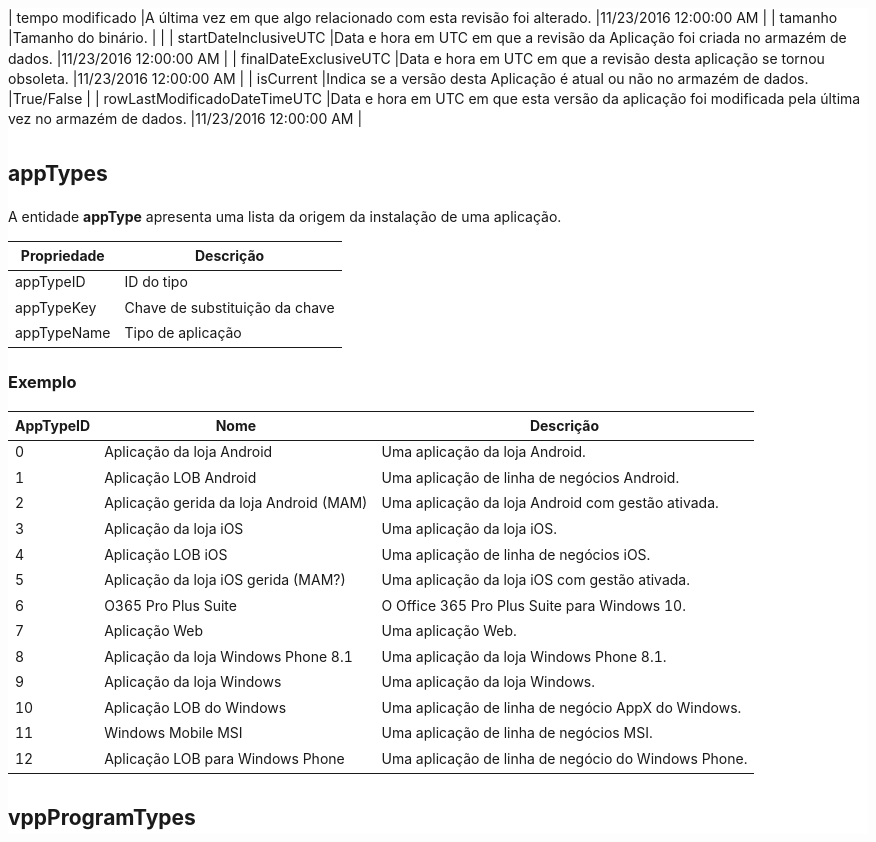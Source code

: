 | tempo modificado |A última vez em que algo relacionado com esta revisão foi alterado. |11/23/2016 12:00:00 AM |
| tamanho |Tamanho do binário. | |
| startDateInclusiveUTC |Data e hora em UTC em que a revisão da Aplicação foi criada no armazém de dados. |11/23/2016 12:00:00 AM |
| finalDateExclusiveUTC |Data e hora em UTC em que a revisão desta aplicação se tornou obsoleta. |11/23/2016 12:00:00 AM |
| isCurrent |Indica se a versão desta Aplicação é atual ou não no armazém de dados. |True/False |
| rowLastModificadoDateTimeUTC |Data e hora em UTC em que esta versão da aplicação foi modificada pela última vez no armazém de dados. |11/23/2016 12:00:00 AM |

## <a name="apptypes"></a>appTypes

A entidade **appType** apresenta uma lista da origem da instalação de uma aplicação.

| Propriedade  | Descrição |
|---------|------------|
| appTypeID |ID do tipo |
| appTypeKey |Chave de substituição da chave |
| appTypeName |Tipo de aplicação |

### <a name="example"></a>Exemplo

| AppTypeID  | Nome | Descrição |
|---------|------------|--------|
| 0 |Aplicação da loja Android | Uma aplicação da loja Android. |
| 1 |Aplicação LOB Android | Uma aplicação de linha de negócios Android. |
| 2 |Aplicação gerida da loja Android (MAM) | Uma aplicação da loja Android com gestão ativada. |
| 3 |Aplicação da loja iOS | Uma aplicação da loja iOS. |
| 4 |Aplicação LOB iOS | Uma aplicação de linha de negócios iOS. |
| 5 |Aplicação da loja iOS gerida (MAM?) | Uma aplicação da loja iOS com gestão ativada. |
| 6 |O365 Pro Plus Suite | O Office 365 Pro Plus Suite para Windows 10. |
| 7 |Aplicação Web | Uma aplicação Web. |
| 8 |Aplicação da loja Windows Phone 8.1 | Uma aplicação da loja Windows Phone 8.1. |
| 9 |Aplicação da loja Windows | Uma aplicação da loja Windows. |
| 10 |Aplicação LOB do Windows | Uma aplicação de linha de negócio AppX do Windows. |
| 11 |Windows Mobile MSI | Uma aplicação de linha de negócios MSI. |
| 12 |Aplicação LOB para Windows Phone | Uma aplicação de linha de negócio do Windows Phone. |


## <a name="vppprogramtypes"></a>vppProgramTypes
